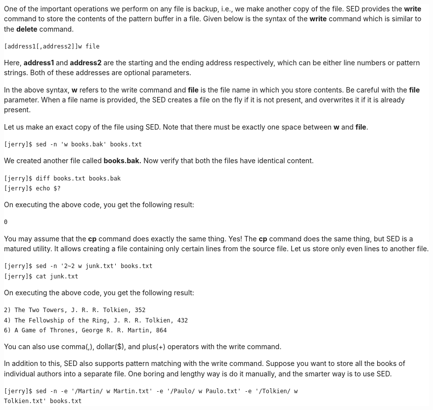 One of the important operations we perform on any file is backup, i.e., we make another copy of the file. SED provides the **write** command to store the contents of the pattern buffer in a file. Given below is the syntax of the **write** command which is similar to the **delete** command.

```text
[address1[,address2]]w file
```

Here, **address1** and **address2** are the starting and the ending address respectively, which can be either line numbers or pattern strings. Both of these addresses are optional parameters.

In the above syntax, **w** refers to the write command and **file** is the file name in which you store contents. Be careful with the **file** parameter. When a file name is provided, the SED creates a file on the fly if it is not present, and overwrites it if it is already present.

Let us make an exact copy of the file using SED. Note that there must be exactly one space between **w** and **file**.

```text
[jerry]$ sed -n 'w books.bak' books.txt
```

We created another file called **books.bak.** Now verify that both the files have identical content.

```text
[jerry]$ diff books.txt books.bak
[jerry]$ echo $?
```

On executing the above code, you get the following result:

```text
0
```

You may assume that the **cp** command does exactly the same thing. Yes! The **cp** command does the same thing, but SED is a matured utility. It allows creating a file containing only certain lines from the source file. Let us store only even lines to another file.

```text
[jerry]$ sed -n '2~2 w junk.txt' books.txt
[jerry]$ cat junk.txt
```

On executing the above code, you get the following result:

```text
2) The Two Towers, J. R. R. Tolkien, 352
4) The Fellowship of the Ring, J. R. R. Tolkien, 432
6) A Game of Thrones, George R. R. Martin, 864
```

You can also use comma\(,\), dollar\($\), and plus\(+\) operators with the write command.

In addition to this, SED also supports pattern matching with the write command. Suppose you want to store all the books of individual authors into a separate file. One boring and lengthy way is do it manually, and the smarter way is to use SED.

```text
[jerry]$ sed -n -e '/Martin/ w Martin.txt' -e '/Paulo/ w Paulo.txt' -e '/Tolkien/ w
Tolkien.txt' books.txt
```

